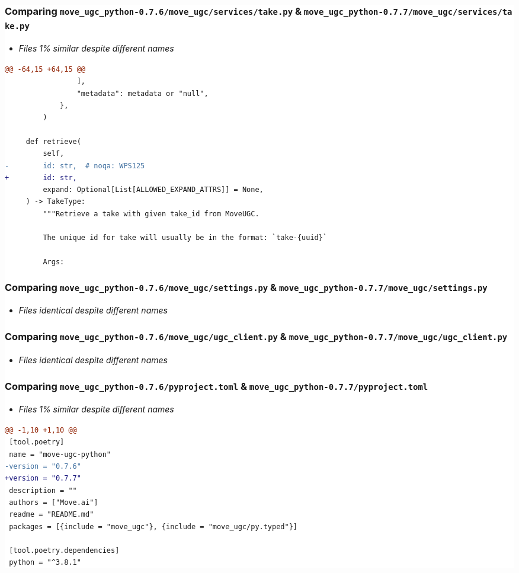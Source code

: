 ### Comparing `move_ugc_python-0.7.6/move_ugc/services/take.py` & `move_ugc_python-0.7.7/move_ugc/services/take.py`

 * *Files 1% similar despite different names*

```diff
@@ -64,15 +64,15 @@
                 ],
                 "metadata": metadata or "null",
             },
         )
 
     def retrieve(
         self,
-        id: str,  # noqa: WPS125
+        id: str,
         expand: Optional[List[ALLOWED_EXPAND_ATTRS]] = None,
     ) -> TakeType:
         """Retrieve a take with given take_id from MoveUGC.
 
         The unique id for take will usually be in the format: `take-{uuid}`
 
         Args:
```

### Comparing `move_ugc_python-0.7.6/move_ugc/settings.py` & `move_ugc_python-0.7.7/move_ugc/settings.py`

 * *Files identical despite different names*

### Comparing `move_ugc_python-0.7.6/move_ugc/ugc_client.py` & `move_ugc_python-0.7.7/move_ugc/ugc_client.py`

 * *Files identical despite different names*

### Comparing `move_ugc_python-0.7.6/pyproject.toml` & `move_ugc_python-0.7.7/pyproject.toml`

 * *Files 1% similar despite different names*

```diff
@@ -1,10 +1,10 @@
 [tool.poetry]
 name = "move-ugc-python"
-version = "0.7.6"
+version = "0.7.7"
 description = ""
 authors = ["Move.ai"]
 readme = "README.md"
 packages = [{include = "move_ugc"}, {include = "move_ugc/py.typed"}]
 
 [tool.poetry.dependencies]
 python = "^3.8.1"
```
